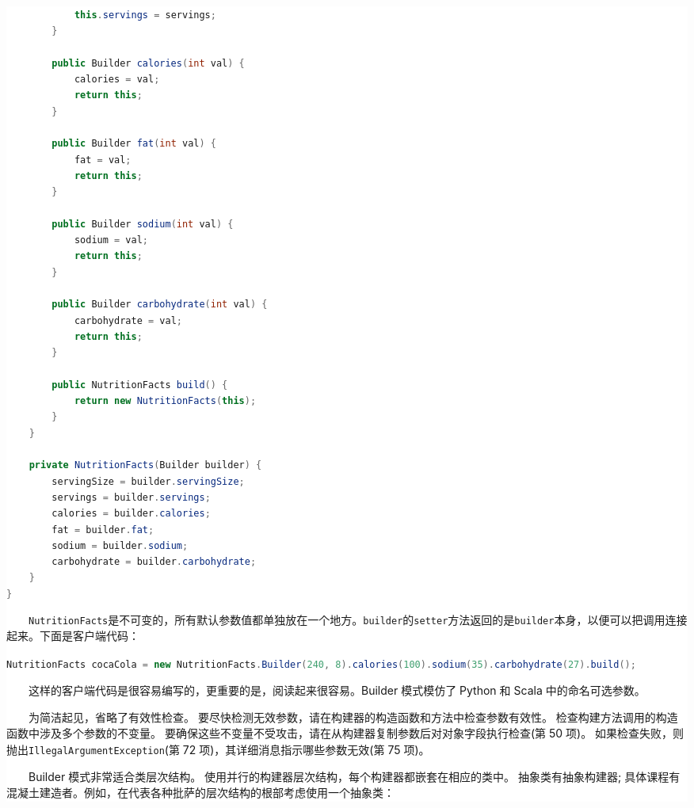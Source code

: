 ```java
            this.servings = servings;
        }

        public Builder calories(int val) {
            calories = val;
            return this;
        }

        public Builder fat(int val) {
            fat = val;
            return this;
        }

        public Builder sodium(int val) {
            sodium = val;
            return this;
        }

        public Builder carbohydrate(int val) {
            carbohydrate = val;
            return this;
        }

        public NutritionFacts build() {
            return new NutritionFacts(this);
        }
    }

    private NutritionFacts(Builder builder) {
        servingSize = builder.servingSize;
        servings = builder.servings;
        calories = builder.calories;
        fat = builder.fat;
        sodium = builder.sodium;
        carbohydrate = builder.carbohydrate;
    }
}
```

&emsp;&emsp;`NutritionFacts`是不可变的，所有默认参数值都单独放在一个地方。`builder`的`setter`方法返回的是`builder`本身，以便可以把调用连接起来。下面是客户端代码：

```java
NutritionFacts cocaCola = new NutritionFacts.Builder(240, 8).calories(100).sodium(35).carbohydrate(27).build();
```

&emsp;&emsp;这样的客户端代码是很容易编写的，更重要的是，阅读起来很容易。Builder 模式模仿了 Python 和 Scala 中的命名可选参数。

&emsp;&emsp;为简洁起见，省略了有效性检查。 要尽快检测无效参数，请在构建器的构造函数和方法中检查参数有效性。 检查构建方法调用的构造函数中涉及多个参数的不变量。 要确保这些不变量不受攻击，请在从构建器复制参数后对对象字段执行检查(第 50 项)。 如果检查失败，则抛出`IllegalArgumentException`(第 72 项)，其详细消息指示哪些参数无效(第 75 项)。

&emsp;&emsp;Builder 模式非常适合类层次结构。 使用并行的构建器层次结构，每个构建器都嵌套在相应的类中。 抽象类有抽象构建器; 具体课程有混凝土建造者。例如，在代表各种批萨的层次结构的根部考虑使用一个抽象类：
